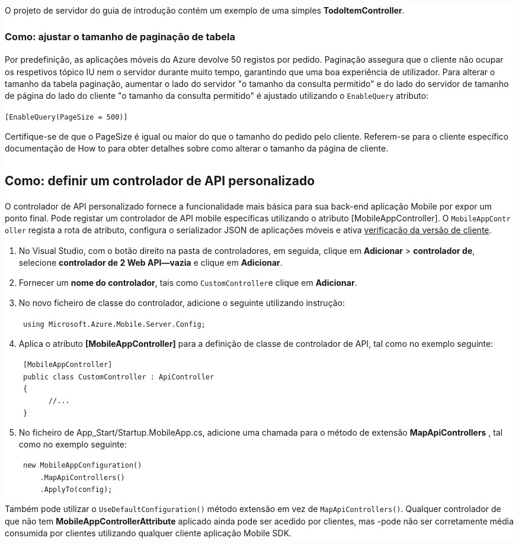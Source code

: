 O projeto de servidor do guia de introdução contém um exemplo de uma simples **TodoItemController**.

### <a name="how-to-adjust-the-table-paging-size"></a>Como: ajustar o tamanho de paginação de tabela

Por predefinição, as aplicações móveis do Azure devolve 50 registos por pedido.  Paginação assegura que o cliente não ocupar os respetivos tópico IU nem o servidor durante muito tempo, garantindo que uma boa experiência de utilizador. Para alterar o tamanho da tabela paginação, aumentar o lado do servidor "o tamanho da consulta permitido" e do lado do servidor de tamanho de página do lado do cliente "o tamanho da consulta permitido" é ajustado utilizando o `EnableQuery` atributo:

    [EnableQuery(PageSize = 500)]

Certifique-se de que o PageSize é igual ou maior do que o tamanho do pedido pelo cliente.  Referem-se para o cliente específico documentação de How to para obter detalhes sobre como alterar o tamanho da página de cliente.

## <a name="how-to-define-a-custom-api-controller"></a>Como: definir um controlador de API personalizado

O controlador de API personalizado fornece a funcionalidade mais básica para sua back-end aplicação Mobile por expor um ponto final. Pode registar um controlador de API mobile específicas utilizando o atributo [MobileAppController]. O `MobileAppController` regista a rota de atributo, configura o serializador JSON de aplicações móveis e ativa [verificação da versão de cliente](app-service-mobile-client-and-server-versioning.md).

1. No Visual Studio, com o botão direito na pasta de controladores, em seguida, clique em **Adicionar** > **controlador de**, selecione **controlador de 2 Web API&mdash;vazia** e clique em **Adicionar**.

2. Fornecer um **nome do controlador**, tais como `CustomController`e clique em **Adicionar**.

3. No novo ficheiro de classe do controlador, adicione o seguinte utilizando instrução:

        using Microsoft.Azure.Mobile.Server.Config;

4. Aplica o atributo **[MobileAppController]** para a definição de classe de controlador de API, tal como no exemplo seguinte:

        [MobileAppController]
        public class CustomController : ApiController
        {
              //...
        }

4. No ficheiro de App_Start/Startup.MobileApp.cs, adicione uma chamada para o método de extensão **MapApiControllers** , tal como no exemplo seguinte:

        new MobileAppConfiguration()
            .MapApiControllers()
            .ApplyTo(config);

Também pode utilizar o `UseDefaultConfiguration()` método extensão em vez de `MapApiControllers()`. Qualquer controlador de que não tem **MobileAppControllerAttribute** aplicado ainda pode ser acedido por clientes, mas -pode não ser corretamente média consumida por clientes utilizando qualquer cliente aplicação Mobile SDK.


[1]: https://msdn.microsoft.com/library/azure/dn961176.aspx
[2]: https://github.com/Azure/azure-mobile-apps-net-server
[3]: app-service-mobile-ios-get-started.md
[4]: https://azure.microsoft.com/downloads/
[5]: https://github.com/Azure-Samples/app-service-mobile-dotnet-backend-quickstart/blob/master/README.md#client-added-push-notification-tags
[6]: https://github.com/Azure-Samples/app-service-mobile-dotnet-backend-quickstart/blob/master/README.md#push-to-users
[Portal do Azure]: https://portal.azure.com
[NuGet.org]: http://www.nuget.org/
[Microsoft.Azure.Mobile.Server]: http://www.nuget.org/packages/Microsoft.Azure.Mobile.Server/
[Microsoft.Azure.Mobile.Server.Quickstart]: http://www.nuget.org/packages/Microsoft.Azure.Mobile.Server.Quickstart/
[Microsoft.Azure.Mobile.Server.Authentication]: http://www.nuget.org/packages/Microsoft.Azure.Mobile.Server.Authentication/
[Microsoft.Azure.Mobile.Server.Login]: http://www.nuget.org/packages/Microsoft.Azure.Mobile.Server.Login/
[Microsoft.Azure.Mobile.Server.Notifications]: http://www.nuget.org/packages/Microsoft.Azure.Mobile.Server.Notifications/
[MapHttpAttributeRoutes]: https://msdn.microsoft.com/library/dn479134(v=vs.118).aspx